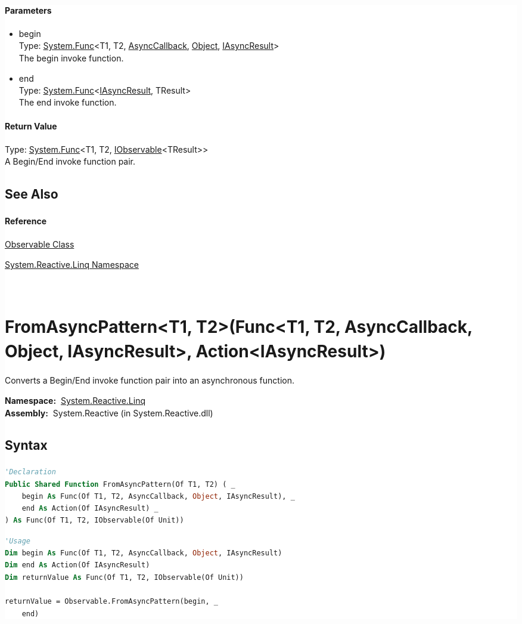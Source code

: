 #### Parameters

- begin  
  Type: [System.Func](https://msdn.microsoft.com/en-us/library/Bb534303)\<T1, T2, [AsyncCallback](https://msdn.microsoft.com/en-us/library/ckbe7yh5), [Object](https://msdn.microsoft.com/en-us/library/e5kfa45b), [IAsyncResult](https://msdn.microsoft.com/en-us/library/ft8a6455)\>  
  The begin invoke function.

- end  
  Type: [System.Func](https://msdn.microsoft.com/en-us/library/Bb549151)\<[IAsyncResult](https://msdn.microsoft.com/en-us/library/ft8a6455), TResult\>  
  The end invoke function.

#### Return Value

Type: [System.Func](https://msdn.microsoft.com/en-us/library/Bb534647)\<T1, T2, [IObservable](https://msdn.microsoft.com/en-us/library/Dd990377)\<TResult\>\>  
A Begin/End invoke function pair.

## See Also

#### Reference

[Observable Class](Observable/Observable)

[System.Reactive.Linq Namespace](System.Reactive.Linq/System.Reactive.Linq)



<br />

# FromAsyncPattern\<T1, T2\>(Func\<T1, T2, AsyncCallback, Object, IAsyncResult\>, Action\<IAsyncResult\>)

Converts a Begin/End invoke function pair into an asynchronous function.

**Namespace:**  [System.Reactive.Linq](System.Reactive.Linq/System.Reactive.Linq)  
**Assembly:**  System.Reactive (in System.Reactive.dll)

## Syntax

```vb
'Declaration
Public Shared Function FromAsyncPattern(Of T1, T2) ( _
    begin As Func(Of T1, T2, AsyncCallback, Object, IAsyncResult), _
    end As Action(Of IAsyncResult) _
) As Func(Of T1, T2, IObservable(Of Unit))
```

```vb
'Usage
Dim begin As Func(Of T1, T2, AsyncCallback, Object, IAsyncResult)
Dim end As Action(Of IAsyncResult)
Dim returnValue As Func(Of T1, T2, IObservable(Of Unit))

returnValue = Observable.FromAsyncPattern(begin, _
    end)
```
